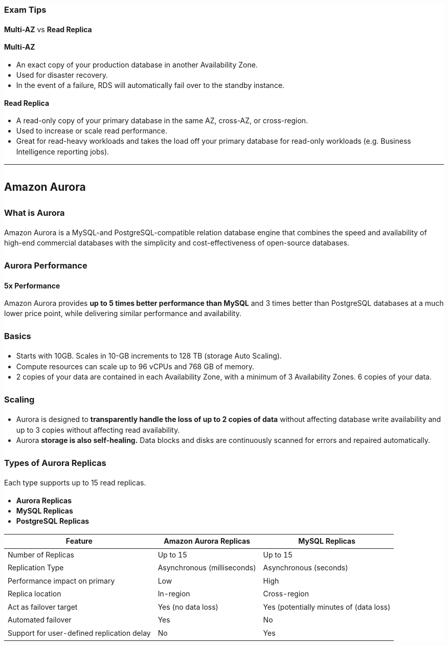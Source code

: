 ### Exam Tips

**Multi-AZ** vs **Read Replica**

**Multi-AZ**
- An exact copy of your production database in another Availability Zone.
- Used for disaster recovery.
- In the event of a failure, RDS will automatically fail over to the standby instance.

**Read Replica**
- A read-only copy of your primary database in the same AZ, cross-AZ, or cross-region.
- Used to increase or scale read performance.
- Great for read-heavy workloads and takes the load off your primary database for read-only workloads (e.g. Business Intelligence reporting jobs).

---
## Amazon Aurora

### What is Aurora

Amazon Aurora is a MySQL-and PostgreSQL-compatible relation database engine that combines the speed and availability of high-end commercial databases with the simplicity and cost-effectiveness of open-source databases.
### Aurora Performance

**5x Performance**

Amazon Aurora provides **up to 5 times better performance than MySQL** and 3 times better than PostgreSQL databases at a much lower price point, while delivering similar performance and availability.
### Basics

- Starts with 10GB.  Scales in 10-GB increments to 128 TB (storage Auto Scaling).
- Compute resources can scale up to 96 vCPUs and 768 GB of memory.
- 2 copies of your data are contained in each Availability Zone, with a minimum of 3 Availability Zones.  6 copies of your data.

### Scaling

- Aurora is designed to **transparently handle the loss of up to 2 copies of data** without affecting database write availability and up to 3 copies without affecting read availability.
- Aurora **storage is also self-healing.** Data blocks and disks are continuously scanned for errors and repaired automatically.

### Types of Aurora Replicas

Each type supports up to 15 read replicas.

- **Aurora Replicas**
- **MySQL Replicas**
- **PostgreSQL Replicas**

| Feature | Amazon Aurora Replicas | MySQL Replicas |
| --- | --- | --- |
| Number of Replicas | Up to 15 | Up to 15 |
| Replication Type | Asynchronous (milliseconds) | Asynchronous (seconds) |
| Performance impact on primary | Low | High |
| Replica location | In-region | Cross-region |
| Act as failover target | Yes (no data loss) | Yes (potentially minutes of (data loss) |
| Automated failover | Yes | No |
| Support for user-defined replication delay | No | Yes |